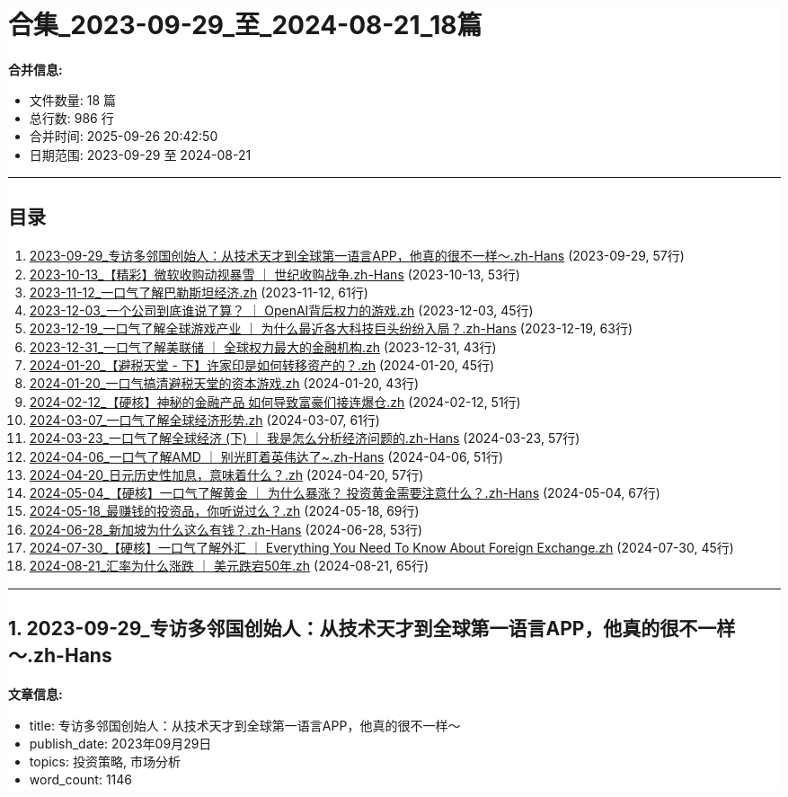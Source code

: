 # 合集_2023-09-29_至_2024-08-21_18篇

**合并信息:**
- 文件数量: 18 篇
- 总行数: 986 行
- 合并时间: 2025-09-26 20:42:50
- 日期范围: 2023-09-29 至 2024-08-21

---

## 目录

1. [2023-09-29_专访多邻国创始人：从技术天才到全球第一语言APP，他真的很不一样～.zh-Hans](#1-2023-09-29_专访多邻国创始人：从技术天才到全球第一语言APP，他真的很不一样～.zh-Hans) (2023-09-29, 57行)
2. [2023-10-13_【精彩】微软收购动视暴雪 ｜ 世纪收购战争.zh-Hans](#2-2023-10-13_【精彩】微软收购动视暴雪-｜-世纪收购战争.zh-Hans) (2023-10-13, 53行)
3. [2023-11-12_一口气了解巴勒斯坦经济.zh](#3-2023-11-12_一口气了解巴勒斯坦经济.zh) (2023-11-12, 61行)
4. [2023-12-03_一个公司到底谁说了算？ ｜ OpenAI背后权力的游戏.zh](#4-2023-12-03_一个公司到底谁说了算？-｜-OpenAI背后权力的游戏.zh) (2023-12-03, 45行)
5. [2023-12-19_一口气了解全球游戏产业 ｜ 为什么最近各大科技巨头纷纷入局？.zh-Hans](#5-2023-12-19_一口气了解全球游戏产业-｜-为什么最近各大科技巨头纷纷入局？.zh-Hans) (2023-12-19, 63行)
6. [2023-12-31_一口气了解美联储 ｜ 全球权力最大的金融机构.zh](#6-2023-12-31_一口气了解美联储-｜-全球权力最大的金融机构.zh) (2023-12-31, 43行)
7. [2024-01-20_【避税天堂 - 下】许家印是如何转移资产的？.zh](#7-2024-01-20_【避税天堂---下】许家印是如何转移资产的？.zh) (2024-01-20, 45行)
8. [2024-01-20_一口气搞清避税天堂的资本游戏.zh](#8-2024-01-20_一口气搞清避税天堂的资本游戏.zh) (2024-01-20, 43行)
9. [2024-02-12_【硬核】神秘的金融产品 如何导致富豪们接连爆仓.zh](#9-2024-02-12_【硬核】神秘的金融产品-如何导致富豪们接连爆仓.zh) (2024-02-12, 51行)
10. [2024-03-07_一口气了解全球经济形势.zh](#10-2024-03-07_一口气了解全球经济形势.zh) (2024-03-07, 61行)
11. [2024-03-23_一口气了解全球经济 (下) ｜ 我是怎么分析经济问题的.zh-Hans](#11-2024-03-23_一口气了解全球经济-(下)-｜-我是怎么分析经济问题的.zh-Hans) (2024-03-23, 57行)
12. [2024-04-06_一口气了解AMD ｜ 别光盯着英伟达了~.zh-Hans](#12-2024-04-06_一口气了解AMD-｜-别光盯着英伟达了~.zh-Hans) (2024-04-06, 51行)
13. [2024-04-20_日元历史性加息，意味着什么？.zh](#13-2024-04-20_日元历史性加息，意味着什么？.zh) (2024-04-20, 57行)
14. [2024-05-04_【硬核】一口气了解黄金 ｜ 为什么暴涨？ 投资黄金需要注意什么？.zh-Hans](#14-2024-05-04_【硬核】一口气了解黄金-｜-为什么暴涨？-投资黄金需要注意什么？.zh-Hans) (2024-05-04, 67行)
15. [2024-05-18_最赚钱的投资品，你听说过么？.zh](#15-2024-05-18_最赚钱的投资品，你听说过么？.zh) (2024-05-18, 69行)
16. [2024-06-28_新加坡为什么这么有钱？.zh-Hans](#16-2024-06-28_新加坡为什么这么有钱？.zh-Hans) (2024-06-28, 53行)
17. [2024-07-30_【硬核】一口气了解外汇 ｜ Everything You Need To Know About Foreign Exchange.zh](#17-2024-07-30_【硬核】一口气了解外汇-｜-Everything-You-Need-To-Know-About-Foreign-Exchange.zh) (2024-07-30, 45行)
18. [2024-08-21_汇率为什么涨跌 ｜ 美元跌宕50年.zh](#18-2024-08-21_汇率为什么涨跌-｜-美元跌宕50年.zh) (2024-08-21, 65行)

---



## 1. 2023-09-29_专访多邻国创始人：从技术天才到全球第一语言APP，他真的很不一样～.zh-Hans

**文章信息:**
- title: 专访多邻国创始人：从技术天才到全球第一语言APP，他真的很不一样～
- publish_date: 2023年09月29日
- topics: 投资策略, 市场分析
- word_count: 1146
